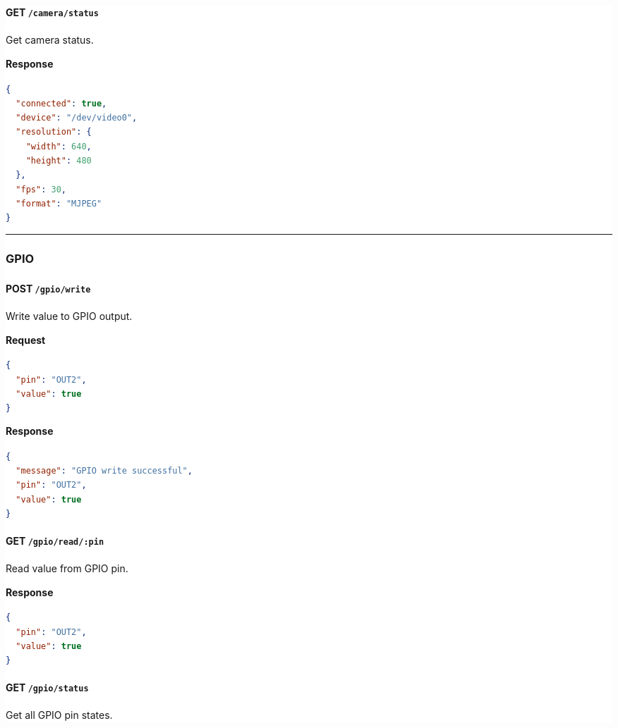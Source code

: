 #### GET `/camera/status`
Get camera status.

**Response**
```json
{
  "connected": true,
  "device": "/dev/video0",
  "resolution": {
    "width": 640,
    "height": 480
  },
  "fps": 30,
  "format": "MJPEG"
}
```

---

### GPIO

#### POST `/gpio/write`
Write value to GPIO output.

**Request**
```json
{
  "pin": "OUT2",
  "value": true
}
```

**Response**
```json
{
  "message": "GPIO write successful",
  "pin": "OUT2",
  "value": true
}
```

#### GET `/gpio/read/:pin`
Read value from GPIO pin.

**Response**
```json
{
  "pin": "OUT2",
  "value": true
}
```

#### GET `/gpio/status`
Get all GPIO pin states.
